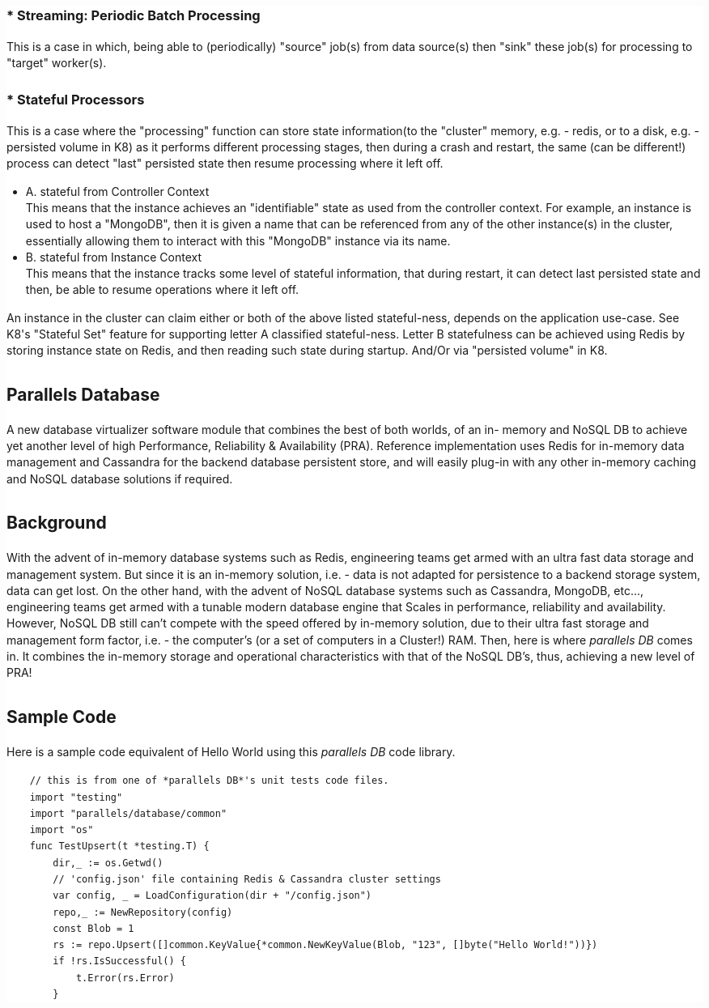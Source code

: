 ### * Streaming: Periodic Batch Processing
This is a case in which, being able to (periodically) "source" job(s) from data source(s) then "sink" these job(s) for processing to "target" worker(s).

### * Stateful Processors
This is a case where the "processing" function can store state information(to the "cluster" memory, e.g. - redis, or to a disk, e.g. - persisted volume in K8) as it performs different processing stages, then during a crash and restart, the same (can be different!) process can detect "last" persisted state then resume processing where it left off.

- A. stateful from Controller Context<br/>
This means that the instance achieves an "identifiable" state as used from the controller context. For example, an instance is used to host a "MongoDB", then it is given a name that can be referenced from any of the other instance(s) in the cluster, essentially allowing them to interact with this "MongoDB" instance via its name.
- B. stateful from Instance Context<br/>
This means that the instance tracks some level of stateful information, that during restart, it can detect last persisted state and then, be able to resume operations where it left off.

An instance in the cluster can claim either or both of the above listed stateful-ness, depends on the application use-case.
See K8's "Stateful Set" feature for supporting letter A classified stateful-ness. Letter B statefulness can be achieved using Redis by storing instance state on Redis, and then reading such state during startup. And/Or via "persisted volume" in K8.

## Parallels Database

A new database virtualizer software module that combines the best of both worlds, of an in- memory and NoSQL DB to achieve yet another level of high Performance, Reliability & Availability (PRA).
Reference implementation uses Redis for in-memory data management and Cassandra for the backend database persistent store, and will easily plug-in with any other in-memory caching and NoSQL database solutions if required.
## Background
With the advent of in-memory database systems such as Redis, engineering teams get armed with an ultra fast data storage and management system. But since it is an in-memory solution, i.e. - data is not adapted for persistence to a backend storage system, data can get lost.
On the other hand, with the advent of NoSQL database systems such as Cassandra, MongoDB, etc..., engineering teams get armed with a tunable modern database engine that Scales in performance, reliability and availability. However, NoSQL DB still canʼt compete with the speed offered by in-memory solution, due to their ultra fast storage and management form factor, i.e. - the computerʼs (or a set of computers in a Cluster!) RAM.
Then, here is where *parallels DB* comes in. It combines the in-memory storage and operational characteristics with that of the NoSQL DBʼs, thus, achieving a new level of PRA!
## Sample Code
Here is a sample code equivalent of Hello World using this *parallels DB* code library.
```
    // this is from one of *parallels DB*'s unit tests code files.
    import "testing"
    import "parallels/database/common"
    import "os"
    func TestUpsert(t *testing.T) {
        dir,_ := os.Getwd()
        // 'config.json' file containing Redis & Cassandra cluster settings
        var config, _ = LoadConfiguration(dir + "/config.json")
        repo,_ := NewRepository(config)
        const Blob = 1
        rs := repo.Upsert([]common.KeyValue{*common.NewKeyValue(Blob, "123", []byte("Hello World!"))})
        if !rs.IsSuccessful() {
            t.Error(rs.Error)
        } 
```